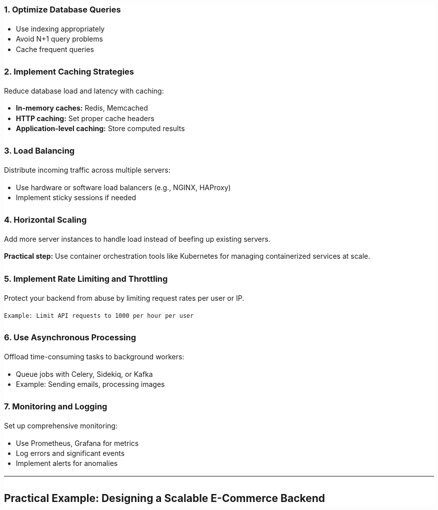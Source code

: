 ### 1. Optimize Database Queries

- Use indexing appropriately
- Avoid N+1 query problems
- Cache frequent queries

### 2. Implement Caching Strategies

Reduce database load and latency with caching:

- **In-memory caches:** Redis, Memcached
- **HTTP caching:** Set proper cache headers
- **Application-level caching:** Store computed results

### 3. Load Balancing

Distribute incoming traffic across multiple servers:

- Use hardware or software load balancers (e.g., NGINX, HAProxy)
- Implement sticky sessions if needed

### 4. Horizontal Scaling

Add more server instances to handle load instead of beefing up existing servers.

**Practical step:** Use container orchestration tools like Kubernetes for managing containerized services at scale.

### 5. Implement Rate Limiting and Throttling

Protect your backend from abuse by limiting request rates per user or IP.

```plaintext
Example: Limit API requests to 1000 per hour per user
```

### 6. Use Asynchronous Processing

Offload time-consuming tasks to background workers:

- Queue jobs with Celery, Sidekiq, or Kafka
- Example: Sending emails, processing images

### 7. Monitoring and Logging

Set up comprehensive monitoring:

- Use Prometheus, Grafana for metrics
- Log errors and significant events
- Implement alerts for anomalies

---

## Practical Example: Designing a Scalable E-Commerce Backend
